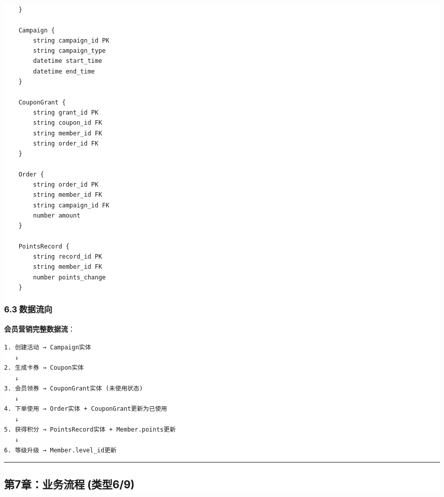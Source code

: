 ```mermaid
    }

    Campaign {
        string campaign_id PK
        string campaign_type
        datetime start_time
        datetime end_time
    }

    CouponGrant {
        string grant_id PK
        string coupon_id FK
        string member_id FK
        string order_id FK
    }

    Order {
        string order_id PK
        string member_id FK
        string campaign_id FK
        number amount
    }

    PointsRecord {
        string record_id PK
        string member_id FK
        number points_change
    }
```

### 6.3 数据流向

**会员营销完整数据流**：

```
1. 创建活动 → Campaign实体
   ↓
2. 生成卡券 → Coupon实体
   ↓
3. 会员领券 → CouponGrant实体 (未使用状态)
   ↓
4. 下单使用 → Order实体 + CouponGrant更新为已使用
   ↓
5. 获得积分 → PointsRecord实体 + Member.points更新
   ↓
6. 等级升级 → Member.level_id更新
```

---

## 第7章：业务流程 (类型6/9)
